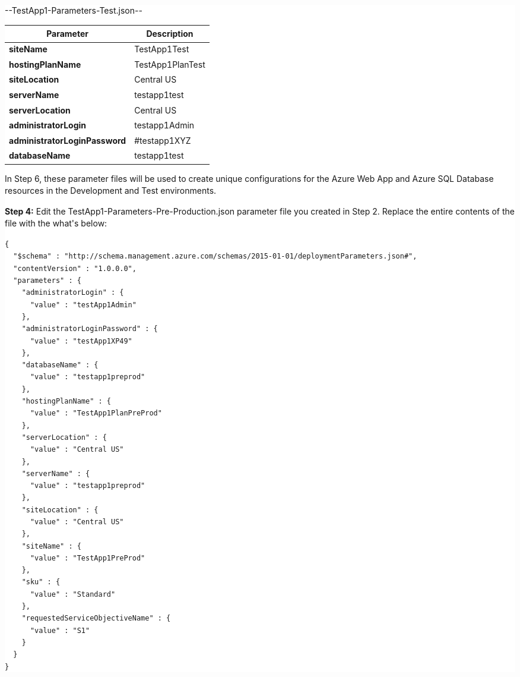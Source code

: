 --TestApp1-Parameters-Test.json--

| Parameter | Description |
| --- | --- |
| **siteName** |TestApp1Test |
| **hostingPlanName** |TestApp1PlanTest |
| **siteLocation** |Central US |
| **serverName** |testapp1test |
| **serverLocation** |Central US |
| **administratorLogin** |testapp1Admin |
| **administratorLoginPassword** |#testapp1XYZ |
| **databaseName** |testapp1test |

In Step 6, these parameter files will be used to create unique configurations for the Azure Web App and Azure SQL Database resources in the Development and Test environments.

 **Step 4:** Edit the TestApp1-Parameters-Pre-Production.json parameter file you created in Step 2.  Replace the entire contents of the file with the what's below:

    {
      "$schema" : "http://schema.management.azure.com/schemas/2015-01-01/deploymentParameters.json#",
      "contentVersion" : "1.0.0.0",
      "parameters" : {
        "administratorLogin" : {
          "value" : "testApp1Admin"
        },
        "administratorLoginPassword" : {
          "value" : "testApp1XP49"
        },
        "databaseName" : {
          "value" : "testapp1preprod"
        },
        "hostingPlanName" : {
          "value" : "TestApp1PlanPreProd"
        },
        "serverLocation" : {
          "value" : "Central US"
        },
        "serverName" : {
          "value" : "testapp1preprod"
        },
        "siteLocation" : {
          "value" : "Central US"
        },
        "siteName" : {
          "value" : "TestApp1PreProd"
        },
        "sku" : {
          "value" : "Standard"
        },
        "requestedServiceObjectiveName" : {
          "value" : "S1"
        }
      }
    }
